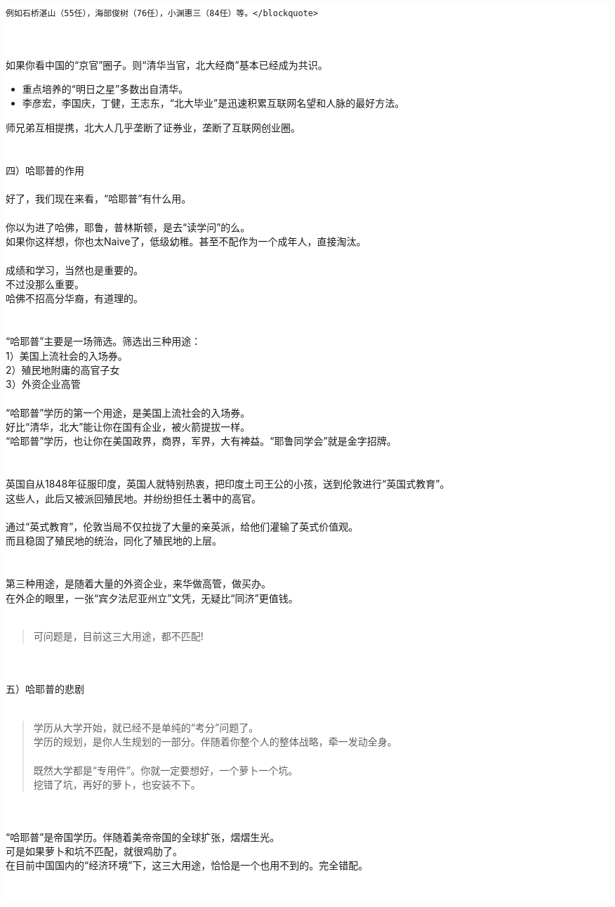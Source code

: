 	例如石桥湛山（55任），海部俊树（76任），小渊惠三（84任）等。</blockquote>
<br />
<br />
如果你看中国的&ldquo;京官&rdquo;圈子。则&ldquo;清华当官，北大经商&rdquo;基本已经成为共识。<br />
<ul>
	<li>
		重点培养的&ldquo;明日之星&rdquo;多数出自清华。</li>
	<li>
		李彦宏，李国庆，丁健，王志东，&ldquo;北大毕业&rdquo;是迅速积累互联网名望和人脉的最好方法。</li>
</ul>
师兄弟互相提携，北大人几乎垄断了证券业，垄断了互联网创业圈。<br />
<br />
<br />
四）哈耶普的作用<br />
&nbsp;<br />
好了，我们现在来看，&ldquo;哈耶普&rdquo;有什么用。<br />
&nbsp;<br />
你以为进了哈佛，耶鲁，普林斯顿，是去&ldquo;读学问&rdquo;的么。<br />
如果你这样想，你也太Naive了，低级幼稚。甚至不配作为一个成年人，直接淘汰。<br />
&nbsp;<br />
成绩和学习，当然也是重要的。<br />
不过没那么重要。<br />
哈佛不招高分华裔，有道理的。<br />
<br />
<br />
&ldquo;哈耶普&rdquo;主要是一场筛选。筛选出三种用途：<br />
1）美国上流社会的入场券。<br />
2）殖民地附庸的高官子女<br />
3）外资企业高管<br />
&nbsp;<br />
&ldquo;哈耶普&rdquo;学历的第一个用途，是美国上流社会的入场券。<br />
好比&ldquo;清华，北大&rdquo;能让你在国有企业，被火箭提拔一样。<br />
&ldquo;哈耶普&rdquo;学历，也让你在美国政界，商界，军界，大有裨益。&ldquo;耶鲁同学会&rdquo;就是金字招牌。<br />
<br />
<br />
英国自从1848年征服印度，英国人就特别热衷，把印度土司王公的小孩，送到伦敦进行&ldquo;英国式教育&rdquo;。<br />
这些人，此后又被派回殖民地。并纷纷担任土著中的高官。<br />
&nbsp;<br />
通过&ldquo;英式教育&rdquo;，伦敦当局不仅拉拢了大量的亲英派，给他们灌输了英式价值观。<br />
而且稳固了殖民地的统治，同化了殖民地的上层。<br />
<br />
<br />
第三种用途，是随着大量的外资企业，来华做高管，做买办。<br />
在外企的眼里，一张&ldquo;宾夕法尼亚州立&rdquo;文凭，无疑比&ldquo;同济&rdquo;更值钱。<br />
&nbsp;<br />
<blockquote>
	可问题是，目前这三大用途，都不匹配!</blockquote>
<br />
<br />
五）哈耶普的悲剧<br />
&nbsp;<br />
<blockquote>
	学历从大学开始，就已经不是单纯的&ldquo;考分&rdquo;问题了。<br />
	学历的规划，是你人生规划的一部分。伴随着你整个人的整体战略，牵一发动全身。<br />
	&nbsp;<br />
	既然大学都是&ldquo;专用件&rdquo;。你就一定要想好，一个萝卜一个坑。<br />
	挖错了坑，再好的萝卜，也安装不下。</blockquote>
<br />
<br />
&ldquo;哈耶普&rdquo;是帝国学历。伴随着美帝帝国的全球扩张，熠熠生光。<br />
可是如果萝卜和坑不匹配，就很鸡肋了。<br />
在目前中国国内的&ldquo;经济环境&rdquo;下，这三大用途，恰恰是一个也用不到的。完全错配。<br />
<br />
<br />